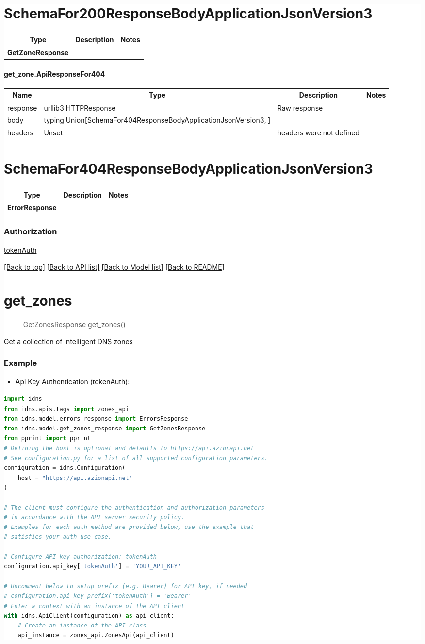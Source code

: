 # SchemaFor200ResponseBodyApplicationJsonVersion3
Type | Description  | Notes
------------- | ------------- | -------------
[**GetZoneResponse**](../../models/GetZoneResponse.md) |  | 


#### get_zone.ApiResponseFor404
Name | Type | Description  | Notes
------------- | ------------- | ------------- | -------------
response | urllib3.HTTPResponse | Raw response |
body | typing.Union[SchemaFor404ResponseBodyApplicationJsonVersion3, ] |  |
headers | Unset | headers were not defined |

# SchemaFor404ResponseBodyApplicationJsonVersion3
Type | Description  | Notes
------------- | ------------- | -------------
[**ErrorResponse**](../../models/ErrorResponse.md) |  | 


### Authorization

[tokenAuth](../../../README.md#tokenAuth)

[[Back to top]](#__pageTop) [[Back to API list]](../../../README.md#documentation-for-api-endpoints) [[Back to Model list]](../../../README.md#documentation-for-models) [[Back to README]](../../../README.md)

# **get_zones**
<a id="get_zones"></a>
> GetZonesResponse get_zones()

Get a collection of Intelligent DNS zones

### Example

* Api Key Authentication (tokenAuth):
```python
import idns
from idns.apis.tags import zones_api
from idns.model.errors_response import ErrorsResponse
from idns.model.get_zones_response import GetZonesResponse
from pprint import pprint
# Defining the host is optional and defaults to https://api.azionapi.net
# See configuration.py for a list of all supported configuration parameters.
configuration = idns.Configuration(
    host = "https://api.azionapi.net"
)

# The client must configure the authentication and authorization parameters
# in accordance with the API server security policy.
# Examples for each auth method are provided below, use the example that
# satisfies your auth use case.

# Configure API key authorization: tokenAuth
configuration.api_key['tokenAuth'] = 'YOUR_API_KEY'

# Uncomment below to setup prefix (e.g. Bearer) for API key, if needed
# configuration.api_key_prefix['tokenAuth'] = 'Bearer'
# Enter a context with an instance of the API client
with idns.ApiClient(configuration) as api_client:
    # Create an instance of the API class
    api_instance = zones_api.ZonesApi(api_client)
```